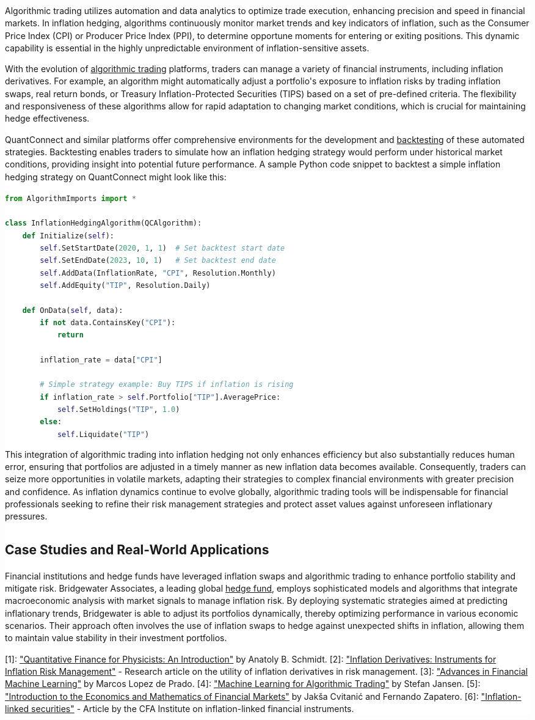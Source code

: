Algorithmic trading utilizes automation and data analytics to optimize trade execution, enhancing precision and speed in financial markets. In inflation hedging, algorithms continuously monitor market trends and key indicators of inflation, such as the Consumer Price Index (CPI) or Producer Price Index (PPI), to determine opportune moments for entering or exiting positions. This dynamic capability is essential in the highly unpredictable environment of inflation-sensitive assets.

With the evolution of [algorithmic trading](/wiki/algorithmic-trading) platforms, traders can manage a variety of financial instruments, including inflation derivatives. For example, an algorithm might automatically adjust a portfolio's exposure to inflation risks by trading inflation swaps, real return bonds, or Treasury Inflation-Protected Securities (TIPS) based on a set of pre-defined criteria. The flexibility and responsiveness of these algorithms allow for rapid adaptation to changing market conditions, which is crucial for maintaining hedge effectiveness.

QuantConnect and similar platforms offer comprehensive environments for the development and [backtesting](/wiki/backtesting) of these automated strategies. Backtesting enables traders to simulate how an inflation hedging strategy would perform under historical market conditions, providing insight into potential future performance. A sample Python code snippet to backtest a simple inflation hedging strategy on QuantConnect might look like this:

```python
from AlgorithmImports import *

class InflationHedgingAlgorithm(QCAlgorithm):
    def Initialize(self):
        self.SetStartDate(2020, 1, 1)  # Set backtest start date
        self.SetEndDate(2023, 10, 1)   # Set backtest end date
        self.AddData(InflationRate, "CPI", Resolution.Monthly)
        self.AddEquity("TIP", Resolution.Daily)

    def OnData(self, data):
        if not data.ContainsKey("CPI"):
            return

        inflation_rate = data["CPI"]

        # Simple strategy example: Buy TIPS if inflation is rising
        if inflation_rate > self.Portfolio["TIP"].AveragePrice:
            self.SetHoldings("TIP", 1.0)
        else:
            self.Liquidate("TIP")
```

This integration of algorithmic trading into inflation hedging not only enhances efficiency but also substantially reduces human error, ensuring that portfolios are adjusted in a timely manner as new inflation data becomes available. Consequently, traders can seize more opportunities in volatile markets, adapting their strategies to complex financial environments with greater precision and confidence. As inflation dynamics continue to evolve globally, algorithmic trading tools will be indispensable for financial professionals seeking to refine their risk management strategies and protect asset values against unforeseen inflationary pressures.

## Case Studies and Real-World Applications

Financial institutions and hedge funds have leveraged inflation swaps and algorithmic trading to enhance portfolio stability and mitigate risk. Bridgewater Associates, a leading global [hedge fund](/wiki/hedge-fund-trading-strategies), employs sophisticated models and algorithms that integrate macroeconomic analysis with market signals to manage inflation risk. By deploying systematic strategies aimed at predicting inflationary trends, Bridgewater is able to adjust its portfolios dynamically, thereby optimizing performance in various economic scenarios. Their approach often involves the use of inflation swaps to hedge against unexpected shifts in inflation, allowing them to maintain value stability in their investment portfolios.


[1]: ["Quantitative Finance for Physicists: An Introduction"](https://www.sciencedirect.com/book/9780120884643/quantitative-finance-for-physicists) by Anatoly B. Schmidt.
[2]: ["Inflation Derivatives: Instruments for Inflation Risk Management"](https://www.investopedia.com/terms/i/inflation-derivative.asp) - Research article on the utility of inflation derivatives in risk management.
[3]: ["Advances in Financial Machine Learning"](https://www.amazon.com/Advances-Financial-Machine-Learning-Marcos/dp/1119482089) by Marcos Lopez de Prado.
[4]: ["Machine Learning for Algorithmic Trading"](https://github.com/stefan-jansen/machine-learning-for-trading) by Stefan Jansen.
[5]: ["Introduction to the Economics and Mathematics of Financial Markets"](https://rupertstudies.weebly.com/uploads/9/5/8/4/9584887/introduction_to_the_economics_and_mathematics_of_financial_markets-cvitanic_and_zapatero_the_mit.pdf) by Jakša Cvitanić and Fernando Zapatero.
[6]: ["Inflation-linked securities"](https://www.investopedia.com/terms/c/cils.asp) - Article by the CFA Institute on inflation-linked financial instruments.